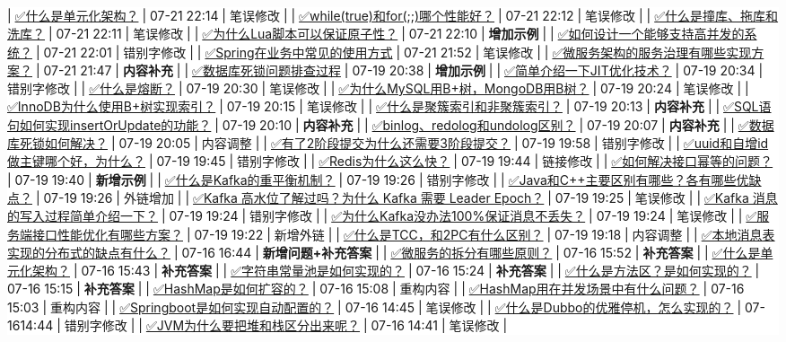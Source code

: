 | [✅什么是单元化架构？](https://www.yuque.com/hollis666/fo22bm/eys76h45ig2g74o3) | 07-21 22:14 | 笔误修改 |
| [✅while(true)和for(;;)哪个性能好？](https://www.yuque.com/hollis666/fo22bm/wapd1ptqpu5onwwm) | 07-21 22:12 | 笔误修改 |
| [✅什么是撞库、拖库和洗库？](https://www.yuque.com/hollis666/fo22bm/uwvad3nqeh233v2q) | 07-21 22:11 | 笔误修改 |
| [✅为什么Lua脚本可以保证原子性？](https://www.yuque.com/hollis666/fo22bm/rwdgnu) | 07-21 22:10 | **增加示例** |
| [✅如何设计一个能够支持高并发的系统？](https://www.yuque.com/hollis666/fo22bm/gfgqpua8gu3oag44) | 07-21 22:01 | 错别字修改 |
| [✅Spring在业务中常见的使用方式](https://www.yuque.com/hollis666/fo22bm/xn5f5v) | 07-21 21:52 | 笔误修改 |
| [✅微服务架构的服务治理有哪些实现方案？](https://www.yuque.com/hollis666/fo22bm/psrpu1cyqxvaufg7) | 07-21 21:47 | **内容补充** |
| [✅数据库死锁问题排查过程](https://www.yuque.com/hollis666/fo22bm/yywypm) | 07-19 20:38 | **增加示例** |
| [✅简单介绍一下JIT优化技术？](https://www.yuque.com/hollis666/fo22bm/nkr4ge) | 07-19 20:34 | 错别字修改 |
| [✅什么是熔断？](https://www.yuque.com/hollis666/fo22bm/fdequc) | 07-19 20:30 | 笔误修改 |
| [✅为什么MySQL用B+树，MongoDB用B树？](https://www.yuque.com/hollis666/fo22bm/pp4wesnfc5w2smgg) | 07-19 20:24 | 笔误修改 |
| [✅InnoDB为什么使用B+树实现索引？](https://www.yuque.com/hollis666/fo22bm/uh3cy1) | 07-19 20:15 | 笔误修改 |
| [✅什么是聚簇索引和非聚簇索引？](https://www.yuque.com/hollis666/fo22bm/le8gbo472cpxv63z) | 07-19 20:13 | **内容补充** |
| [✅SQL语句如何实现insertOrUpdate的功能？](https://www.yuque.com/hollis666/fo22bm/null) | 07-19 20:10 | **内容补充** |
| [✅binlog、redolog和undolog区别？](https://www.yuque.com/hollis666/fo22bm/tdlgfm) | 07-19 20:07 | **内容补充** |
| [✅数据库死锁如何解决？](https://www.yuque.com/hollis666/fo22bm/ut71vg) | 07-19 20:05 | 内容调整 |
| [✅有了2阶段提交为什么还需要3阶段提交？](https://www.yuque.com/hollis666/fo22bm/du7xnm) | 07-19 19:58 | 错别字修改 |
| [✅uuid和自增id做主键哪个好，为什么？](https://www.yuque.com/hollis666/fo22bm/uted9tvkngs62pmu) | 07-19 19:45 | 错别字修改 |
| [✅Redis为什么这么快？](https://www.yuque.com/hollis666/fo22bm/kc7dw3) | 07-19 19:44 | 链接修改 |
| [✅如何解决接口幂等的问题？](https://www.yuque.com/hollis666/fo22bm/gz2qwl) | 07-19 19:40 | **新增示例** |
| [✅什么是Kafka的重平衡机制？](https://www.yuque.com/hollis666/fo22bm/rqzepcxvq2a1w2e9) | 07-19 19:26 | 错别字修改 |
| [✅Java和C++主要区别有哪些？各有哪些优缺点？](https://www.yuque.com/hollis666/fo22bm/ugbv46) | 07-19 19:26 | 外链增加 |
| [✅Kafka 高水位了解过吗？为什么 Kafka 需要 Leader Epoch？](https://www.yuque.com/hollis666/fo22bm/uw9757) | 07-19 19:25 | 笔误修改 |
| [✅Kafka 消息的写入过程简单介绍一下？](https://www.yuque.com/hollis666/fo22bm/qygznb) | 07-19 19:24 | 错别字修改 |
| [✅为什么Kafka没办法100%保证消息不丢失？](https://www.yuque.com/hollis666/fo22bm/vwy7vz63qax9c7ab) | 07-19 19:24 | 笔误修改 |
| [✅服务端接口性能优化有哪些方案？](https://www.yuque.com/hollis666/fo22bm/null) | 07-19 19:22 | 新增外链 |
| [✅什么是TCC，和2PC有什么区别？](https://www.yuque.com/hollis666/fo22bm/xhvbak3ouy6xqiml) | 07-19 19:18 | 内容调整 |
| [✅本地消息表实现的分布式的缺点有什么？](https://www.yuque.com/hollis666/fo22bm/gamq6s7qf25cn332) | 07-16 16:44 | **新增问题+补充答案** |
| [✅微服务的拆分有哪些原则？](https://www.yuque.com/hollis666/fo22bm/iucglo33fsbgf361) | 07-16 15:52 | **补充答案** |
| [✅什么是单元化架构？](https://www.yuque.com/hollis666/fo22bm/eys76h45ig2g74o3) | 07-16 15:43 | **补充答案** |
| [✅字符串常量池是如何实现的？](https://www.yuque.com/hollis666/fo22bm/koc3uykar8eg3oxt) | 07-16 15:24 | **补充答案** |
| [✅什么是方法区？是如何实现的？](https://www.yuque.com/hollis666/fo22bm/bk9qtiiqisie4f5a) | 07-16 15:15 | **补充答案** |
| [✅HashMap是如何扩容的？](https://www.yuque.com/hollis666/fo22bm/co1ul8) | 07-16 15:08 | 重构内容 |
| [✅HashMap用在并发场景中有什么问题？](https://www.yuque.com/hollis666/fo22bm/ph44ot) | 07-16 15:03 | 重构内容 |
| [✅Springboot是如何实现自动配置的？](https://www.yuque.com/hollis666/fo22bm/pe3y9ym4h8hyds3n) | 07-16 14:45 | 笔误修改 |
| [✅什么是Dubbo的优雅停机，怎么实现的？](https://www.yuque.com/hollis666/fo22bm/gxda8y) | 07-1614:44 | 错别字修改 |
| [✅JVM为什么要把堆和栈区分出来呢？](https://www.yuque.com/hollis666/fo22bm/ab9w29iiz14ehgsi) | 07-16 14:41 | 笔误修改 |